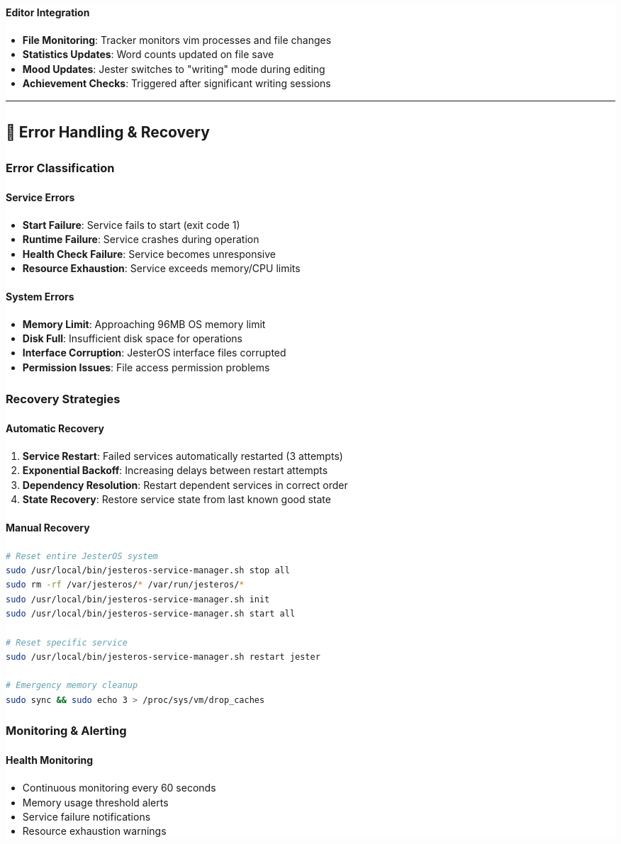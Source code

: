 #### Editor Integration
- **File Monitoring**: Tracker monitors vim processes and file changes
- **Statistics Updates**: Word counts updated on file save
- **Mood Updates**: Jester switches to "writing" mode during editing
- **Achievement Checks**: Triggered after significant writing sessions

---

## 🚨 Error Handling & Recovery

### Error Classification

#### Service Errors
- **Start Failure**: Service fails to start (exit code 1)
- **Runtime Failure**: Service crashes during operation
- **Health Check Failure**: Service becomes unresponsive
- **Resource Exhaustion**: Service exceeds memory/CPU limits

#### System Errors
- **Memory Limit**: Approaching 96MB OS memory limit
- **Disk Full**: Insufficient disk space for operations
- **Interface Corruption**: JesterOS interface files corrupted
- **Permission Issues**: File access permission problems

### Recovery Strategies

#### Automatic Recovery
1. **Service Restart**: Failed services automatically restarted (3 attempts)
2. **Exponential Backoff**: Increasing delays between restart attempts
3. **Dependency Resolution**: Restart dependent services in correct order
4. **State Recovery**: Restore service state from last known good state

#### Manual Recovery
```bash
# Reset entire JesterOS system
sudo /usr/local/bin/jesteros-service-manager.sh stop all
sudo rm -rf /var/jesteros/* /var/run/jesteros/*
sudo /usr/local/bin/jesteros-service-manager.sh init
sudo /usr/local/bin/jesteros-service-manager.sh start all

# Reset specific service
sudo /usr/local/bin/jesteros-service-manager.sh restart jester

# Emergency memory cleanup
sudo sync && sudo echo 3 > /proc/sys/vm/drop_caches
```

### Monitoring & Alerting

#### Health Monitoring
- Continuous monitoring every 60 seconds
- Memory usage threshold alerts
- Service failure notifications
- Resource exhaustion warnings
